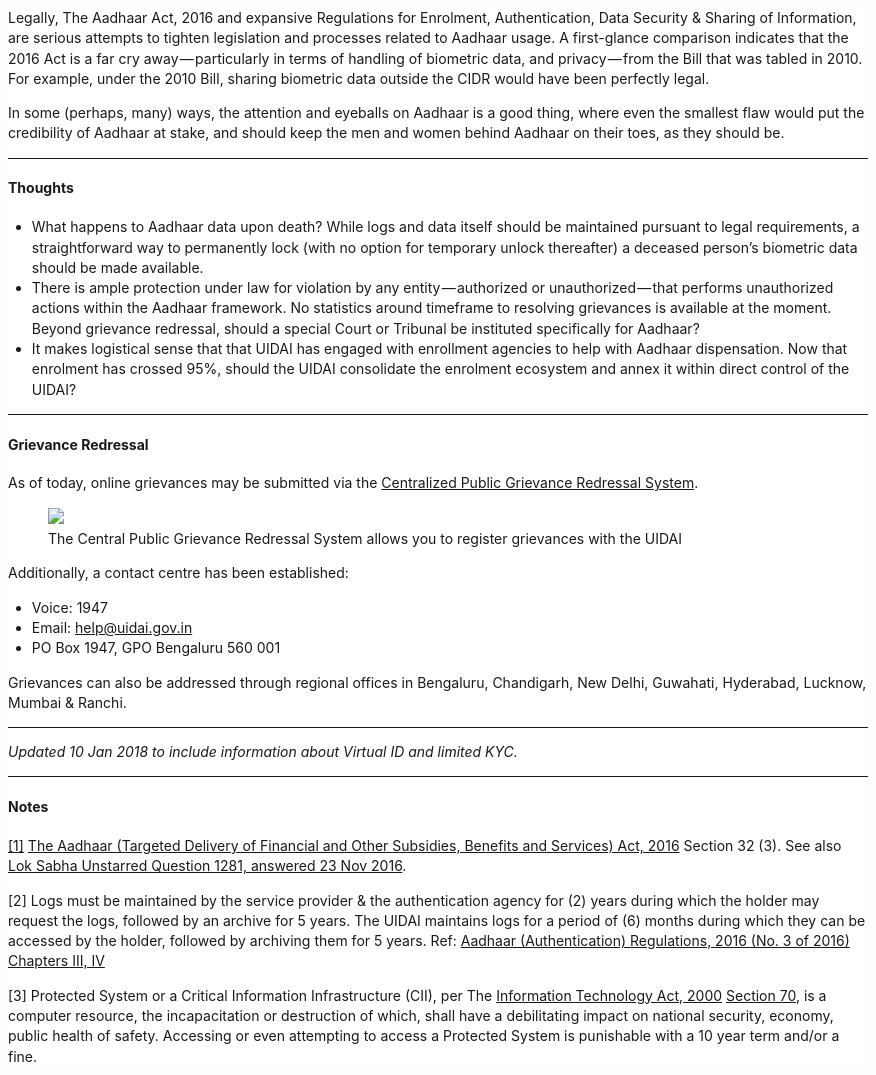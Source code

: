 <p>Legally, The Aadhaar Act, 2016 and expansive Regulations for Enrolment, Authentication, Data Security &amp; Sharing of Information, are serious attempts to tighten legislation and processes related to Aadhaar usage. A first-glance comparison indicates that the 2016 Act is a far cry away — particularly in terms of handling of biometric data, and privacy — from the Bill that was tabled in 2010. For example, under the 2010 Bill, sharing biometric data outside the CIDR would have been perfectly legal.</p>
<p>In some (perhaps, many) ways, the attention and eyeballs on Aadhaar is a good thing, where even the smallest flaw would put the credibility of Aadhaar at stake, and should keep the men and women behind Aadhaar on their toes, as they should be.</p>
<hr>

<h4>Thoughts</h4>
<ul>
<li>What happens to Aadhaar data upon death? While logs and data itself should be maintained pursuant to legal requirements, a straightforward way to permanently lock (with no option for temporary unlock thereafter) a deceased person’s biometric data should be made available.</li>
<li>There is ample protection under law for violation by any entity — authorized or unauthorized — that performs unauthorized actions within the Aadhaar framework. No statistics around timeframe to resolving grievances is available at the moment. Beyond grievance redressal, should a special Court or Tribunal be instituted specifically for Aadhaar?</li>
<li>It makes logistical sense that that UIDAI has engaged with enrollment agencies to help with Aadhaar dispensation. Now that enrolment has crossed 95%, should the UIDAI consolidate the enrolment ecosystem and annex it within direct control of the UIDAI?</li>
</ul>
<hr>

<h4>Grievance Redressal</h4>
<p>As of today, online grievances may be submitted via the <a href="http://pgportal.gov.in/GrievanceNew.aspx" target="_blank">Centralized Public Grievance Redressal System</a>.</p>
<figure class="wp-caption">

<img src="https://cdtestweb.files.wordpress.com/2017/04/a3535-1viawjjzlxqi4anotuqouwa2x.jpeg">

<figcaption class="wp-caption-text">The Central Public Grievance Redressal System allows you to register grievances with the UIDAI</figcaption></figure><p>Additionally, a contact centre has been established:</p>
<ul>
<li>Voice: 1947</li>
<li>Email: <a href="mailto:help@uidai.gov.in" target="_blank">help@uidai.gov.in</a>
</li>
<li>PO Box 1947, GPO Bengaluru 560 001</li>
</ul>
<p>Grievances can also be addressed through regional offices in Bengaluru, Chandigarh, New Delhi, Guwahati, Hyderabad, Lucknow, Mumbai &amp; Ranchi.</p>
<hr>
<p><em>Updated 10 Jan 2018 to include information about Virtual ID and limited KYC.</em></p><hr>

<h4>Notes</h4>
<p><a href="#b30e">[1]</a> <a href="https://uidai.gov.in/images/targeted_delivery_of_financial_and_other_subsidies_benefits_and_services_13072016.pdf" target="_blank">The Aadhaar (Targeted Delivery of Financial and Other Subsidies, Benefits and Services) Act, 2016</a> Section 32 (3). See also <a href="https://uidai.gov.in/images/loksabha/1281.pdf" target="_blank">Lok Sabha Unstarred Question 1281, answered 23 Nov 2016</a>.</p>
<p>[2] Logs must be maintained by the service provider &amp; the authentication agency for (2) years during which the holder may request the logs, followed by an archive for 5 years. The UIDAI maintains logs for a period of (6) months during which they can be accessed by the holder, followed by archiving them for 5 years. Ref: <a href="https://uidai.gov.in/images/regulation_1_to_5_15092016.pdf" target="_blank">Aadhaar (Authentication) Regulations, 2016 (No. 3 of 2016) Chapters III, IV</a></p>
<p>[3] Protected System or a Critical Information Infrastructure (CII), per The <a href="http://meity.gov.in/content/view-it-act-2000" target="_blank">Information Technology Act, 2000</a> <a href="http://meity.gov.in/content/offences" target="_blank">Section 70</a>, is a computer resource, the incapacitation or destruction of which, shall have a debilitating impact on national security, economy, public health of safety. Accessing or even attempting to access a Protected System is punishable with a 10 year term and/or a fine.</p>